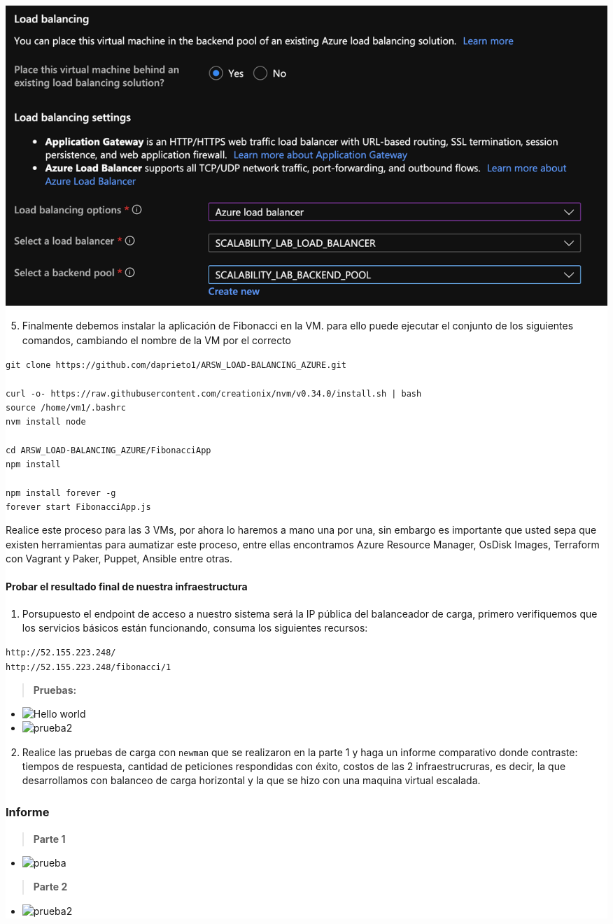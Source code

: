 ![](images/part2/part2-vm-create4.png)

5. Finalmente debemos instalar la aplicación de Fibonacci en la VM. para ello puede ejecutar el conjunto de los siguientes comandos, cambiando el nombre de la VM por el correcto

```
git clone https://github.com/daprieto1/ARSW_LOAD-BALANCING_AZURE.git

curl -o- https://raw.githubusercontent.com/creationix/nvm/v0.34.0/install.sh | bash
source /home/vm1/.bashrc
nvm install node

cd ARSW_LOAD-BALANCING_AZURE/FibonacciApp
npm install

npm install forever -g
forever start FibonacciApp.js
```

Realice este proceso para las 3 VMs, por ahora lo haremos a mano una por una, sin embargo es importante que usted sepa que existen herramientas para aumatizar este proceso, entre ellas encontramos Azure Resource Manager, OsDisk Images, Terraform con Vagrant y Paker, Puppet, Ansible entre otras.

#### Probar el resultado final de nuestra infraestructura

1. Porsupuesto el endpoint de acceso a nuestro sistema será la IP pública del balanceador de carga, primero verifiquemos que los servicios básicos están funcionando, consuma los siguientes recursos:

```
http://52.155.223.248/
http://52.155.223.248/fibonacci/1
```
> **Pruebas:**
* ![Hello world](https://i.ibb.co/GsCMs6d/load-Balancer1.png)
* ![prueba2](https://i.ibb.co/KjnXvRW/load-Balancer2.png)
2. Realice las pruebas de carga con `newman` que se realizaron en la parte 1 y haga un informe comparativo donde contraste: tiempos de respuesta, cantidad de peticiones respondidas con éxito, costos de las 2 infraestrucruras, es decir, la que desarrollamos con balanceo de carga horizontal y la que se hizo con una maquina virtual escalada.
### Informe
> **Parte 1**
* ![prueba](https://i.ibb.co/LCXsmzp/Pruebas1.png)
> **Parte 2**
* ![prueba2](https://i.ibb.co/dJN3jgs/pruebas4-Segunda-Parte.png)